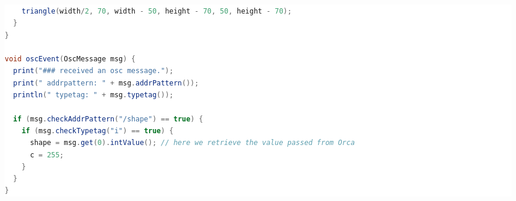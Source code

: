 ```java
    triangle(width/2, 70, width - 50, height - 70, 50, height - 70);
  }
}

void oscEvent(OscMessage msg) {
  print("### received an osc message.");
  print(" addrpattern: " + msg.addrPattern());
  println(" typetag: " + msg.typetag());

  if (msg.checkAddrPattern("/shape") == true) {
    if (msg.checkTypetag("i") == true) {
      shape = msg.get(0).intValue(); // here we retrieve the value passed from Orca
      c = 255;
    }
  }
}
```
